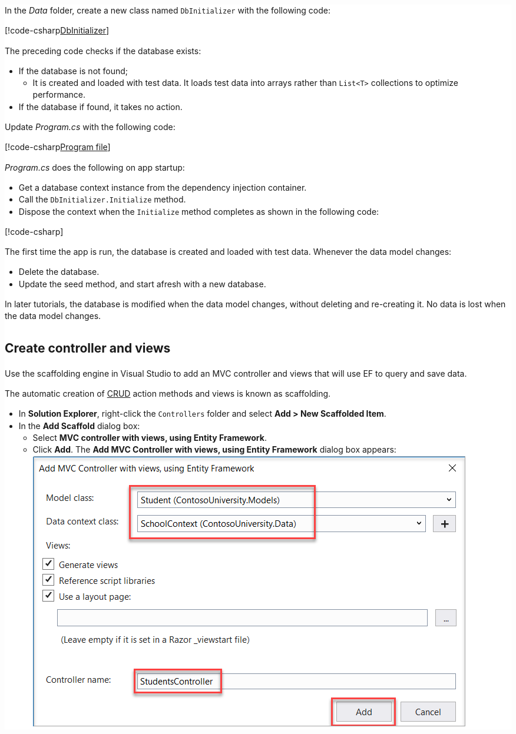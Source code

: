 In the *Data* folder, create a new class named `DbInitializer` with the following code:

[!code-csharp[DbInitializer](intro/samples/5cu-snap/DbInitializer.cs)]

The preceding code checks if the database exists:

* If the database is not found;
  * It is created and loaded with test data. It loads test data into arrays rather than `List<T>` collections to optimize performance.
* If the database if found, it takes no action.

Update *Program.cs* with the following code:

[!code-csharp[Program file](intro/samples/5cu-snap/Program.cs?highlight=1-2,14-18,21-37)]

*Program.cs* does the following on app startup:

* Get a database context instance from the dependency injection container.
* Call the `DbInitializer.Initialize` method.
* Dispose the context when the `Initialize` method completes as shown in the following code:

[!code-csharp[](intro/samples/cu/Program.cs?name=snippet_Seed&highlight=5-18)]

The first time the app is run, the database is created and loaded with test data. Whenever the data model changes:

* Delete the database.
* Update the seed method, and start afresh with a new database.

 In later tutorials, the database is modified when the data model changes, without deleting and re-creating it. No data is lost when the data model changes.

## Create controller and views

Use the scaffolding engine in Visual Studio to add an MVC controller and views that will use EF to query and save data.

The automatic creation of [CRUD](https://wikipedia.org/wiki/Create,_read,_update_and_delete) action methods and views is known as scaffolding.

* In **Solution Explorer**, right-click the `Controllers` folder  and select **Add > New Scaffolded Item**.
* In the **Add Scaffold** dialog box:
  * Select **MVC controller with views, using Entity Framework**.
  * Click **Add**. The **Add MVC Controller with views, using Entity Framework** dialog box appears:
    ![Scaffold Student](intro/_static/scaffold-student2.png)